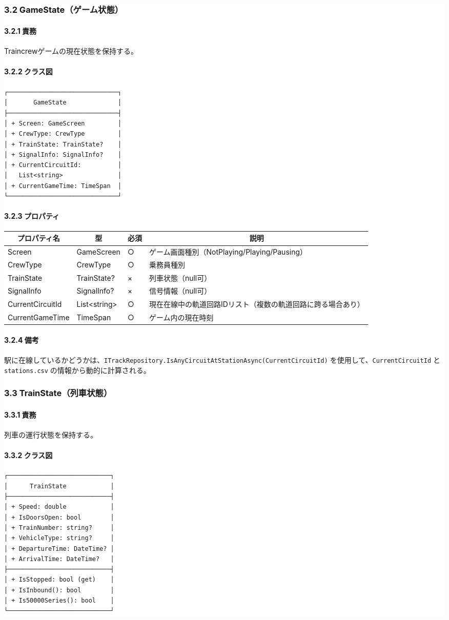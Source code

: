 ### 3.2 GameState（ゲーム状態）

#### 3.2.1 責務
Traincrewゲームの現在状態を保持する。

#### 3.2.2 クラス図

```
┌──────────────────────────────┐
│       GameState              │
├──────────────────────────────┤
│ + Screen: GameScreen         │
│ + CrewType: CrewType         │
│ + TrainState: TrainState?    │
│ + SignalInfo: SignalInfo?    │
│ + CurrentCircuitId:          │
│   List<string>               │
│ + CurrentGameTime: TimeSpan  │
└──────────────────────────────┘
```

#### 3.2.3 プロパティ

| プロパティ名 | 型 | 必須 | 説明 |
|------------|---|------|------|
| Screen | GameScreen | ○ | ゲーム画面種別（NotPlaying/Playing/Pausing） |
| CrewType | CrewType | ○ | 乗務員種別 |
| TrainState | TrainState? | × | 列車状態（null可） |
| SignalInfo | SignalInfo? | × | 信号情報（null可） |
| CurrentCircuitId | List&lt;string&gt; | ○ | 現在在線中の軌道回路IDリスト（複数の軌道回路に跨る場合あり） |
| CurrentGameTime | TimeSpan | ○ | ゲーム内の現在時刻 |

#### 3.2.4 備考

駅に在線しているかどうかは、`ITrackRepository.IsAnyCircuitAtStationAsync(CurrentCircuitId)` を使用して、`CurrentCircuitId` と `stations.csv` の情報から動的に計算される。

### 3.3 TrainState（列車状態）

#### 3.3.1 責務
列車の運行状態を保持する。

#### 3.3.2 クラス図

```
┌────────────────────────────┐
│      TrainState            │
├────────────────────────────┤
│ + Speed: double            │
│ + IsDoorsOpen: bool        │
│ + TrainNumber: string?     │
│ + VehicleType: string?     │
│ + DepartureTime: DateTime? │
│ + ArrivalTime: DateTime?   │
├────────────────────────────┤
│ + IsStopped: bool (get)    │
│ + IsInbound(): bool        │
│ + Is50000Series(): bool    │
└────────────────────────────┘
```

